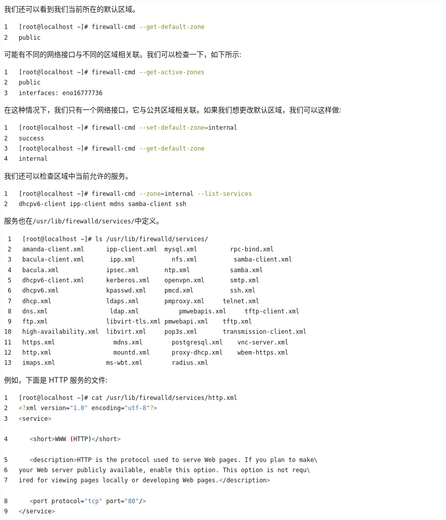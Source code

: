 我们还可以看到我们当前所在的默认区域。

```sh
1   [root@localhost ∼]# firewall-cmd --get-default-zone
2   public

```

可能有不同的网络接口与不同的区域相关联。我们可以检查一下，如下所示:

```sh
1   [root@localhost ∼]# firewall-cmd --get-active-zones
2   public
3   interfaces: eno16777736

```

在这种情况下，我们只有一个网络接口，它与公共区域相关联。如果我们想更改默认区域，我们可以这样做:

```sh
1   [root@localhost ∼]# firewall-cmd --set-default-zone=internal
2   success
3   [root@localhost ∼]# firewall-cmd --get-default-zone
4   internal

```

我们还可以检查区域中当前允许的服务。

```sh
1   [root@localhost ∼]# firewall-cmd --zone=internal --list-services
2   dhcpv6-client ipp-client mdns samba-client ssh

```

服务也在`/usr/lib/firewalld/services/`中定义。

```sh
 1   [root@localhost ∼]# ls /usr/lib/firewalld/services/
 2   amanda-client.xml      ipp-client.xml  mysql.xml         rpc-bind.xml
 3   bacula-client.xml       ipp.xml          nfs.xml          samba-client.xml
 4   bacula.xml             ipsec.xml       ntp.xml           samba.xml
 5   dhcpv6-client.xml      kerberos.xml    openvpn.xml       smtp.xml
 6   dhcpv6.xml             kpasswd.xml     pmcd.xml          ssh.xml
 7   dhcp.xml               ldaps.xml       pmproxy.xml     telnet.xml
 8   dns.xml                 ldap.xml           pmwebapis.xml     tftp-client.xml
 9   ftp.xml                libvirt-tls.xml pmwebapi.xml    tftp.xml
10   high-availability.xml  libvirt.xml     pop3s.xml       transmission-client.xml
11   https.xml                mdns.xml        postgresql.xml    vnc-server.xml
12   http.xml                 mountd.xml      proxy-dhcp.xml    wbem-https.xml
13   imaps.xml              ms-wbt.xml        radius.xml

```

例如，下面是 HTTP 服务的文件:

```sh
1   [root@localhost ∼]# cat /usr/lib/firewalld/services/http.xml
2   <?xml version="1.0" encoding="utf-8"?>
3   <service>

4      <short>WWW (HTTP)</short>

5      <description>HTTP is the protocol used to serve Web pages. If you plan to make\
6   your Web server publicly available, enable this option. This option is not requ\
7   ired for viewing pages locally or developing Web pages.</description>

8      <port protocol="tcp" port="80"/>
9   </service>

```